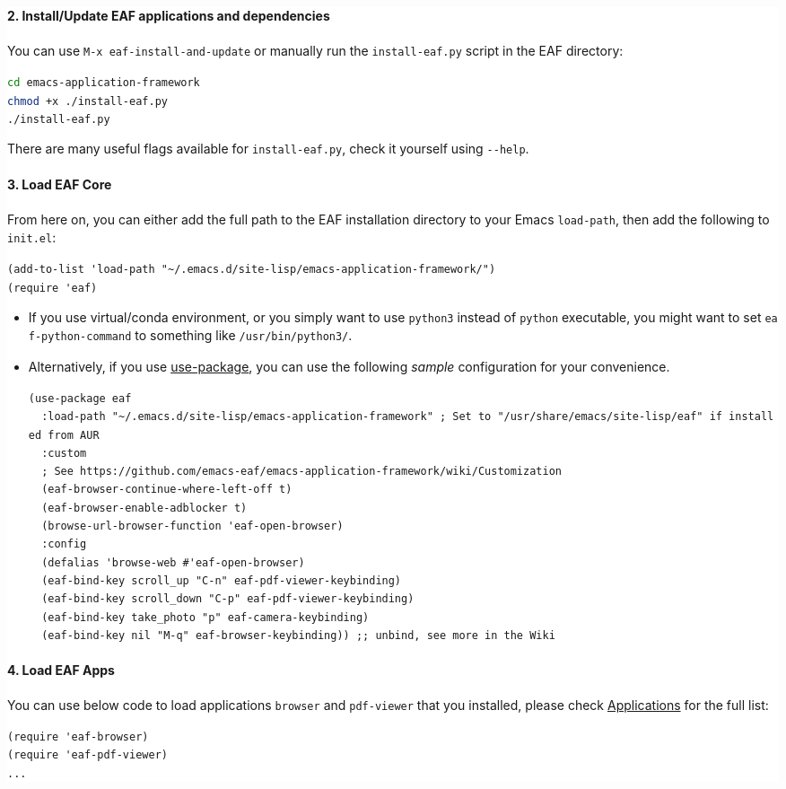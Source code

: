 #### 2. Install/Update EAF applications and dependencies

You can use `M-x eaf-install-and-update` or manually run the `install-eaf.py` script in the EAF directory:

```Bash
cd emacs-application-framework
chmod +x ./install-eaf.py
./install-eaf.py
```

There are many useful flags available for `install-eaf.py`, check it yourself using `--help`.

#### 3. Load EAF Core

From here on, you can either add the full path to the EAF installation directory to your Emacs ```load-path```, then add the following to `init.el`:

```Elisp
(add-to-list 'load-path "~/.emacs.d/site-lisp/emacs-application-framework/")
(require 'eaf)
```

- If you use virtual/conda environment, or you simply want to use `python3` instead of `python` executable, you might want to set `eaf-python-command` to something like `/usr/bin/python3/`.
- Alternatively, if you use [use-package](https://github.com/jwiegley/use-package), you can use the following *sample* configuration for your convenience.

    ```Elisp
    (use-package eaf
      :load-path "~/.emacs.d/site-lisp/emacs-application-framework" ; Set to "/usr/share/emacs/site-lisp/eaf" if installed from AUR
      :custom
      ; See https://github.com/emacs-eaf/emacs-application-framework/wiki/Customization
      (eaf-browser-continue-where-left-off t)
      (eaf-browser-enable-adblocker t)
      (browse-url-browser-function 'eaf-open-browser)
      :config
      (defalias 'browse-web #'eaf-open-browser)
      (eaf-bind-key scroll_up "C-n" eaf-pdf-viewer-keybinding)
      (eaf-bind-key scroll_down "C-p" eaf-pdf-viewer-keybinding)
      (eaf-bind-key take_photo "p" eaf-camera-keybinding)
      (eaf-bind-key nil "M-q" eaf-browser-keybinding)) ;; unbind, see more in the Wiki
    ```

#### 4. Load EAF Apps

You can use below code to load applications `browser` and `pdf-viewer` that you installed, please check [Applications](https://github.com/emacs-eaf/emacs-application-framework#applications) for the full list:

```Elisp
(require 'eaf-browser)
(require 'eaf-pdf-viewer)
...
```
